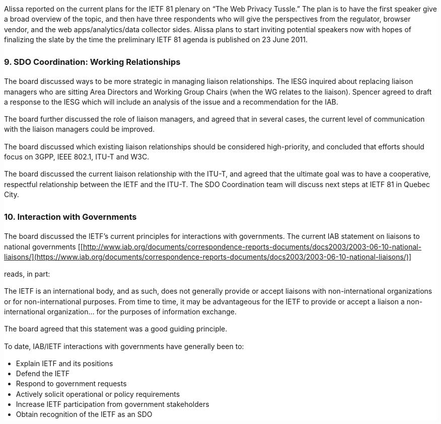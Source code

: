 
Alissa reported on the current plans for the IETF 81 plenary on “The Web Privacy Tussle.” The plan is to have the first speaker give a broad overview of the topic, and then have three respondents who will give the perspectives from the regulator, browser vendor, and the web apps/analytics/data collector sides. Alissa plans to start inviting potential speakers now with hopes of finalizing the slate by the time the preliminary IETF 81 agenda is published on 23 June 2011.


### 9. SDO Coordination: Working Relationships


The board discussed ways to be more strategic in managing liaison relationships. The IESG inquired about replacing liaison managers who are sitting Area Directors and Working Group Chairs (when the WG relates to the liaison). Spencer agreed to draft a response to the IESG which will include an analysis of the issue and a recommendation for the IAB.


The board further discussed the role of liaison managers, and agreed that in several cases, the current level of communication with the liaison managers could be improved.


The board discussed which existing liaison relationships should be considered high-priority, and concluded that efforts should focus on 3GPP, IEEE 802.1, ITU-T and W3C.


The board discussed the current liaison relationship with the ITU-T, and agreed that the ultimate goal was to have a cooperative, respectful relationship between the IETF and the ITU-T. The SDO Coordination team will discuss next steps at IETF 81 in Quebec City.


### 10. Interaction with Governments


The board discussed the IETF’s current principles for interactions with governments. The current IAB statement on liaisons to national governments [[http://www.iab.org/documents/correspondence-reports-documents/docs2003/2003-06-10-national-liaisons/](https://www.iab.org/documents/correspondence-reports-documents/docs2003/2003-06-10-national-liaisons/)]  

reads, in part:


The IETF is an international body, and as such, does not generally provide or accept liaisons with non-international organizations or for non-international purposes. From time to time, it may be advantageous for the IETF to provide or accept a liaison a non-international organization… for the purposes of information exchange.


The board agreed that this statement was a good guiding principle.


To date, IAB/IETF interactions with governments have generally been to:


* Explain IETF and its positions
* Defend the IETF
* Respond to government requests
* Actively solicit operational or policy requirements
* Increase IETF participation from government stakeholders
* Obtain recognition of the IETF as an SDO

